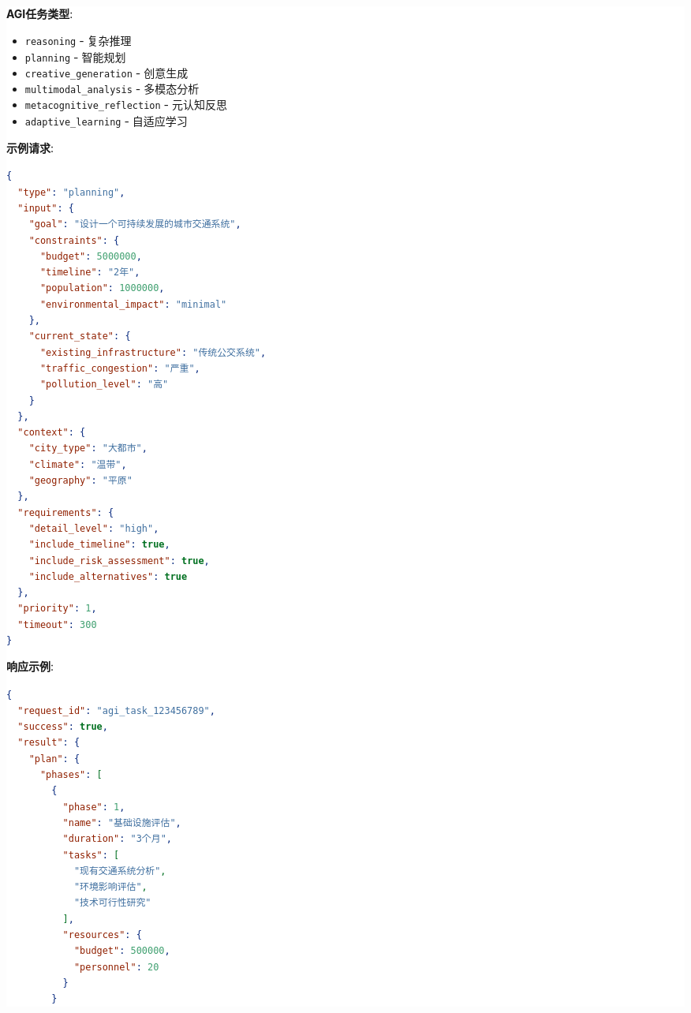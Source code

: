 **AGI任务类型**:

- `reasoning` - 复杂推理
- `planning` - 智能规划
- `creative_generation` - 创意生成
- `multimodal_analysis` - 多模态分析
- `metacognitive_reflection` - 元认知反思
- `adaptive_learning` - 自适应学习

**示例请求**:
```json
{
  "type": "planning",
  "input": {
    "goal": "设计一个可持续发展的城市交通系统",
    "constraints": {
      "budget": 5000000,
      "timeline": "2年",
      "population": 1000000,
      "environmental_impact": "minimal"
    },
    "current_state": {
      "existing_infrastructure": "传统公交系统",
      "traffic_congestion": "严重",
      "pollution_level": "高"
    }
  },
  "context": {
    "city_type": "大都市",
    "climate": "温带",
    "geography": "平原"
  },
  "requirements": {
    "detail_level": "high",
    "include_timeline": true,
    "include_risk_assessment": true,
    "include_alternatives": true
  },
  "priority": 1,
  "timeout": 300
}
```

**响应示例**:
```json
{
  "request_id": "agi_task_123456789",
  "success": true,
  "result": {
    "plan": {
      "phases": [
        {
          "phase": 1,
          "name": "基础设施评估",
          "duration": "3个月",
          "tasks": [
            "现有交通系统分析",
            "环境影响评估",
            "技术可行性研究"
          ],
          "resources": {
            "budget": 500000,
            "personnel": 20
          }
        }
```